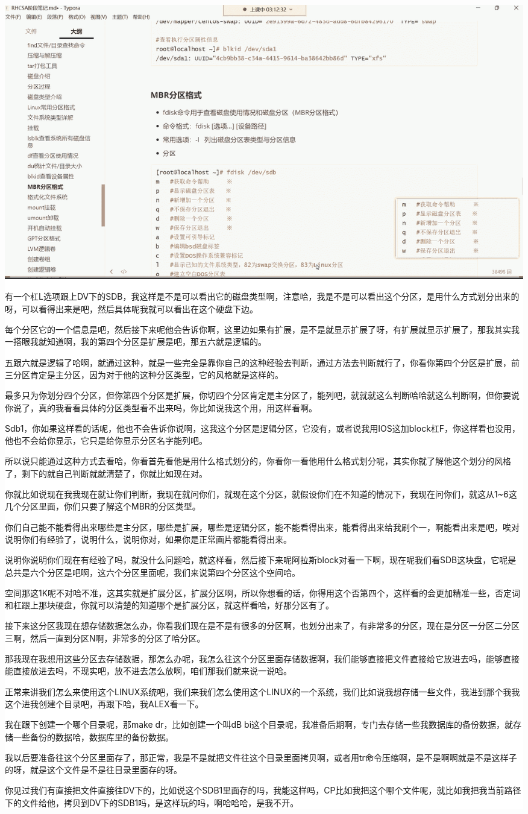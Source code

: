 ![](img/3cd20a3e0310babffc7cbee99e5af81d_45.png)

有一个杠L选项跟上DV下的SDB，我这样是不是可以看出它的磁盘类型啊，注意哈，我是不是可以看出这个分区，是用什么方式划分出来的呀，可以看得出来是吧，然后具体呢我就可以看出在这个硬盘下边。

每个分区它的一个信息是吧，然后接下来呢他会告诉你啊，这里边如果有扩展，是不是就显示扩展了呀，有扩展就显示扩展了，那我其实我一搭眼我就知道啊，我的第四个分区是扩展是吧，那五六就是逻辑的。

五跟六就是逻辑了哈啊，就通过这种，就是一些完全是靠你自己的这种经验去判断，通过方法去判断就行了，你看你第四个分区是扩展，前三分区肯定是主分区，因为对于他的这种分区类型，它的风格就是这样的。

最多只为你划分四个分区，但你第四个分区是扩展，你切四个分区肯定是主分区了，能列吧，就就就这么判断哈哈就这么判断啊，但你要说你说了，真的我看看具体的分区类型看不出来吗，你比如说我这个用，用这样看啊。

Sdb1，你如果这样看的话呢，他也不会告诉你说啊，这我这个分区是逻辑分区，它没有，或者说我用IOS这加block杠F，你这样看也没用，他也不会给你显示，它只是给你显示分区名字能列吧。

所以说只能通过这种方式去看哈，你看首先看他是用什么格式划分的，你看你一看他用什么格式划分呢，其实你就了解他这个划分的风格了，剩下的就自己判断就就清楚了，你就比如现在对。

你就比如说现在我我现在就让你们判断，我现在就问你们，就现在这个分区，就假设你们在不知道的情况下，我现在问你们，就这从1~6这几个分区里面，你们只要了解这个MBR的分区类型。

你们自己能不能看得出来哪些是主分区，哪些是扩展，哪些是逻辑分区，能不能看得出来，能看得出来给我刷个一，啊能看出来是吧，唉对说明你们有经验了，说明什么，说明你对，如果你是正常画片都能看得出来。

说明你说明你们现在有经验了吗，就没什么问题哈，就这样看，然后接下来呢阿拉斯block对看一下啊，现在呢我们看SDB这块盘，它呢是总共是六个分区是吧啊，这六个分区里面呢，我们来说第四个分区这个空间哈。

空间那这1K呢不对哈不准，这其实就是扩展分区，扩展分区啊，所以你想看的话，你得用这个否第四个，这样看的会更加精准一些，否定词和杠跟上那块硬盘，你就可以清楚的知道哪个是扩展分区，就这样看哈，好那分区有了。

接下来这分区我现在想存储数据怎么办，你看我们现在是不是有很多的分区啊，也划分出来了，有非常多的分区，现在是分区一分区二分区三啊，然后一直到分区N啊，非常多的分区了哈分区。

那我现在我想用这些分区去存储数据，那怎么办呢，我怎么往这个分区里面存储数据啊，我们能够直接把文件直接给它放进去吗，能够直接能直接放进去吗，不现实吧，放不进去怎么放啊，咱们那我们就来说一说哈。

正常来讲我们怎么来使用这个LINUX系统吧，我们来我们怎么使用这个LINUX的一个系统，我们比如说我想存储一些文件，我进到那个我我这个进我创建个目录吧，再跟下哈，我ALEX看一下。

我在跟下创建一个哪个目录呢，那make dr，比如创建一个叫dB bi这个目录呢，我准备后期啊，专门去存储一些我数据库的备份数据，就存储一些备份的数据哈，数据库里的备份数据。

我以后要准备往这个分区里面存了，那正常，我是不是就把文件往这个目录里面拷贝啊，或者用tr命令压缩啊，是不是啊啊就是不是这样子的呀，就是这个文件是不是往目录里面存的呀。

你见过我们有直接把文件直接往DV下的，比如说这个SDB1里面存的吗，我能这样吗，CP比如我把这个哪个文件呢，就比如我把我当前路径下的文件给他，拷贝到DV下的SDB1吗，是这样玩的吗，啊哈哈哈，是我不开。
